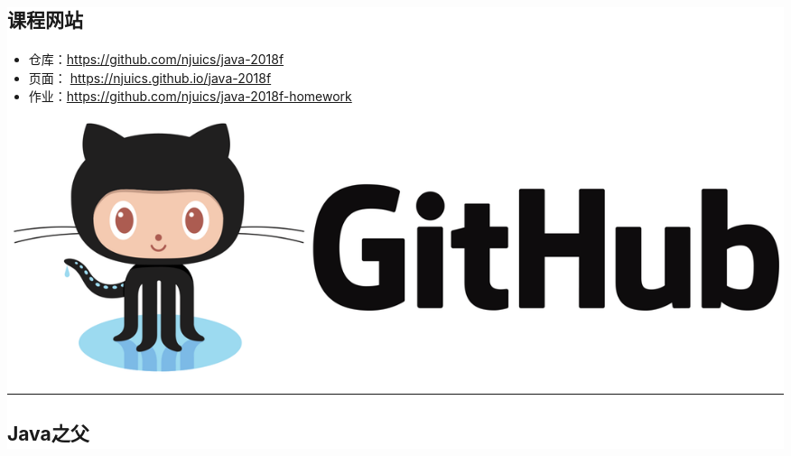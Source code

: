 
## 课程网站


- 仓库：https://github.com/njuics/java-2018f
- 页面： https://njuics.github.io/java-2018f
- 作业：https://github.com/njuics/java-2018f-homework

![github](images/github.png) 

---

## Java之父

